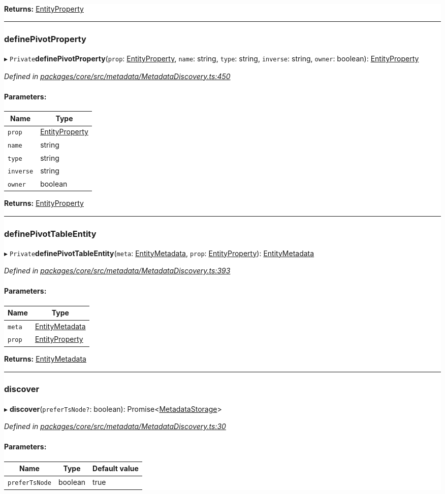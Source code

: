 **Returns:** [EntityProperty](../interfaces/entityproperty.md)

___

### definePivotProperty

▸ `Private`**definePivotProperty**(`prop`: [EntityProperty](../interfaces/entityproperty.md), `name`: string, `type`: string, `inverse`: string, `owner`: boolean): [EntityProperty](../interfaces/entityproperty.md)

*Defined in [packages/core/src/metadata/MetadataDiscovery.ts:450](https://github.com/mikro-orm/mikro-orm/blob/c7aaca40d/packages/core/src/metadata/MetadataDiscovery.ts#L450)*

#### Parameters:

Name | Type |
------ | ------ |
`prop` | [EntityProperty](../interfaces/entityproperty.md) |
`name` | string |
`type` | string |
`inverse` | string |
`owner` | boolean |

**Returns:** [EntityProperty](../interfaces/entityproperty.md)

___

### definePivotTableEntity

▸ `Private`**definePivotTableEntity**(`meta`: [EntityMetadata](entitymetadata.md), `prop`: [EntityProperty](../interfaces/entityproperty.md)): [EntityMetadata](entitymetadata.md)

*Defined in [packages/core/src/metadata/MetadataDiscovery.ts:393](https://github.com/mikro-orm/mikro-orm/blob/c7aaca40d/packages/core/src/metadata/MetadataDiscovery.ts#L393)*

#### Parameters:

Name | Type |
------ | ------ |
`meta` | [EntityMetadata](entitymetadata.md) |
`prop` | [EntityProperty](../interfaces/entityproperty.md) |

**Returns:** [EntityMetadata](entitymetadata.md)

___

### discover

▸ **discover**(`preferTsNode?`: boolean): Promise&#60;[MetadataStorage](metadatastorage.md)>

*Defined in [packages/core/src/metadata/MetadataDiscovery.ts:30](https://github.com/mikro-orm/mikro-orm/blob/c7aaca40d/packages/core/src/metadata/MetadataDiscovery.ts#L30)*

#### Parameters:

Name | Type | Default value |
------ | ------ | ------ |
`preferTsNode` | boolean | true |
